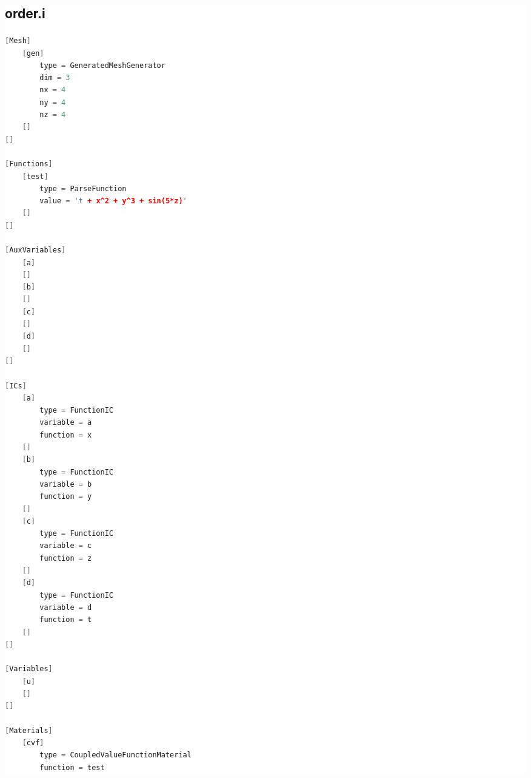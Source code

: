## order.i

```C++
[Mesh]
	[gen]
		type = GeneratedMeshGenerator
		dim = 3 
		nx = 4
		ny = 4
		nz = 4
	[]
[]

[Functions]
	[test]
		type = ParseFunction
		value = 't + x^2 + y^3 + sin(5*z)'
	[]
[]

[AuxVariables]
	[a]
	[]
	[b]
	[]
	[c]
	[]
	[d]
	[]
[]

[ICs]
	[a]
		type = FunctionIC
		variable = a
		function = x
	[]
	[b]
		type = FunctionIC
		variable = b
		function = y
	[]
	[c]
		type = FunctionIC
		variable = c
		function = z
	[]
	[d]
		type = FunctionIC
		variable = d
		function = t
	[]
[]

[Variables]
	[u]
	[]
[]

[Materials]
	[cvf]
		type = CoupledValueFunctionMaterial
		function = test
```
